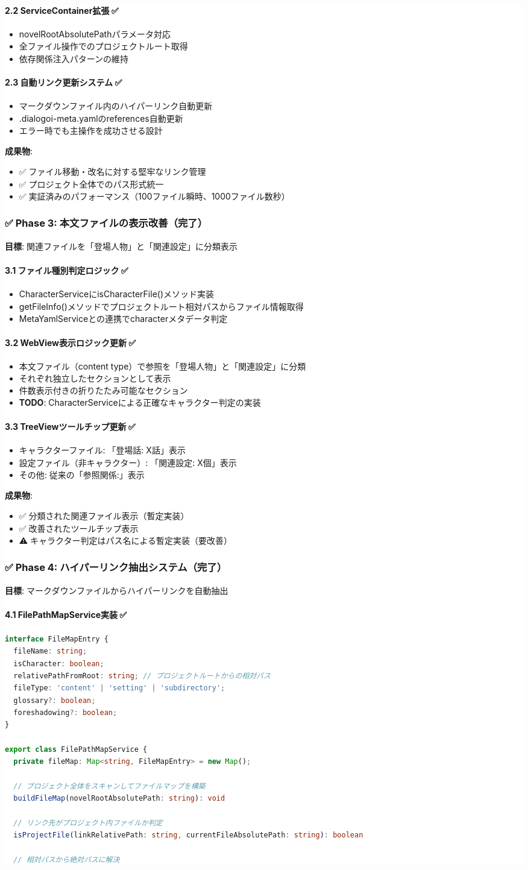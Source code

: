 #### 2.2 ServiceContainer拡張 ✅
- novelRootAbsolutePathパラメータ対応
- 全ファイル操作でのプロジェクトルート取得
- 依存関係注入パターンの維持

#### 2.3 自動リンク更新システム ✅
- マークダウンファイル内のハイパーリンク自動更新
- .dialogoi-meta.yamlのreferences自動更新
- エラー時でも主操作を成功させる設計

**成果物**:
- ✅ ファイル移動・改名に対する堅牢なリンク管理
- ✅ プロジェクト全体でのパス形式統一
- ✅ 実証済みのパフォーマンス（100ファイル瞬時、1000ファイル数秒）

### ✅ Phase 3: 本文ファイルの表示改善（完了）

**目標**: 関連ファイルを「登場人物」と「関連設定」に分類表示

#### 3.1 ファイル種別判定ロジック ✅
- CharacterServiceにisCharacterFile()メソッド実装
- getFileInfo()メソッドでプロジェクトルート相対パスからファイル情報取得
- MetaYamlServiceとの連携でcharacterメタデータ判定

#### 3.2 WebView表示ロジック更新 ✅
- 本文ファイル（content type）で参照を「登場人物」と「関連設定」に分類
- それぞれ独立したセクションとして表示
- 件数表示付きの折りたたみ可能なセクション
- **TODO**: CharacterServiceによる正確なキャラクター判定の実装

#### 3.3 TreeViewツールチップ更新 ✅
- キャラクターファイル: 「登場話: X話」表示
- 設定ファイル（非キャラクター）: 「関連設定: X個」表示
- その他: 従来の「参照関係:」表示

**成果物**:
- ✅ 分類された関連ファイル表示（暫定実装）
- ✅ 改善されたツールチップ表示
- ⚠️ キャラクター判定はパス名による暫定実装（要改善）

### ✅ Phase 4: ハイパーリンク抽出システム（完了）

**目標**: マークダウンファイルからハイパーリンクを自動抽出

#### 4.1 FilePathMapService実装 ✅
```typescript
interface FileMapEntry {
  fileName: string;
  isCharacter: boolean;
  relativePathFromRoot: string; // プロジェクトルートからの相対パス
  fileType: 'content' | 'setting' | 'subdirectory';
  glossary?: boolean;
  foreshadowing?: boolean;
}

export class FilePathMapService {
  private fileMap: Map<string, FileMapEntry> = new Map();
  
  // プロジェクト全体をスキャンしてファイルマップを構築
  buildFileMap(novelRootAbsolutePath: string): void
  
  // リンク先がプロジェクト内ファイルか判定
  isProjectFile(linkRelativePath: string, currentFileAbsolutePath: string): boolean
  
  // 相対パスから絶対パスに解決
```